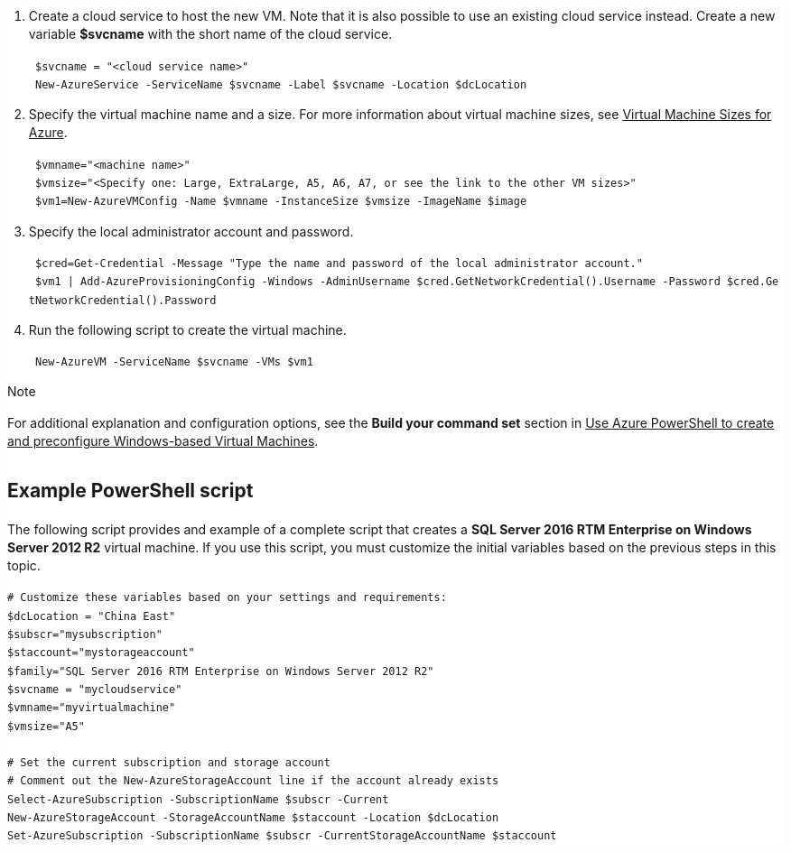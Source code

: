 1. Create a cloud service to host the new VM. Note that it is also possible to use an existing cloud service instead. Create a new variable **$svcname** with the short name of the cloud service.

        $svcname = "<cloud service name>"
        New-AzureService -ServiceName $svcname -Label $svcname -Location $dcLocation
2. Specify the virtual machine name and a size. For more information about virtual machine sizes, see [Virtual Machine Sizes for Azure](../sizes.md?toc=%2fvirtual-machines%2fwindows%2ftoc.json).

        $vmname="<machine name>"
        $vmsize="<Specify one: Large, ExtraLarge, A5, A6, A7, or see the link to the other VM sizes>"
        $vm1=New-AzureVMConfig -Name $vmname -InstanceSize $vmsize -ImageName $image
3. Specify the local administrator account and password.

        $cred=Get-Credential -Message "Type the name and password of the local administrator account."
        $vm1 | Add-AzureProvisioningConfig -Windows -AdminUsername $cred.GetNetworkCredential().Username -Password $cred.GetNetworkCredential().Password
4. Run the following script to create the virtual machine.

        New-AzureVM -ServiceName $svcname -VMs $vm1

> [!NOTE]
> For additional explanation and configuration options, see the **Build your command set** section in [Use Azure PowerShell to create and preconfigure Windows-based Virtual Machines](../classic/create-powershell.md?toc=%2fvirtual-machines%2fwindows%2fclassic%2ftoc.json).
> 
> 

## Example PowerShell script
The following script provides and example of a complete script that creates a **SQL Server 2016 RTM Enterprise on Windows Server 2012 R2** virtual machine. If you use this script, you must customize the initial variables based on the previous steps in this topic.

    # Customize these variables based on your settings and requirements:
    $dcLocation = "China East"
    $subscr="mysubscription"
    $staccount="mystorageaccount"
    $family="SQL Server 2016 RTM Enterprise on Windows Server 2012 R2"
    $svcname = "mycloudservice"
    $vmname="myvirtualmachine"
    $vmsize="A5"

    # Set the current subscription and storage account
    # Comment out the New-AzureStorageAccount line if the account already exists
    Select-AzureSubscription -SubscriptionName $subscr -Current
    New-AzureStorageAccount -StorageAccountName $staccount -Location $dcLocation
    Set-AzureSubscription -SubscriptionName $subscr -CurrentStorageAccountName $staccount
